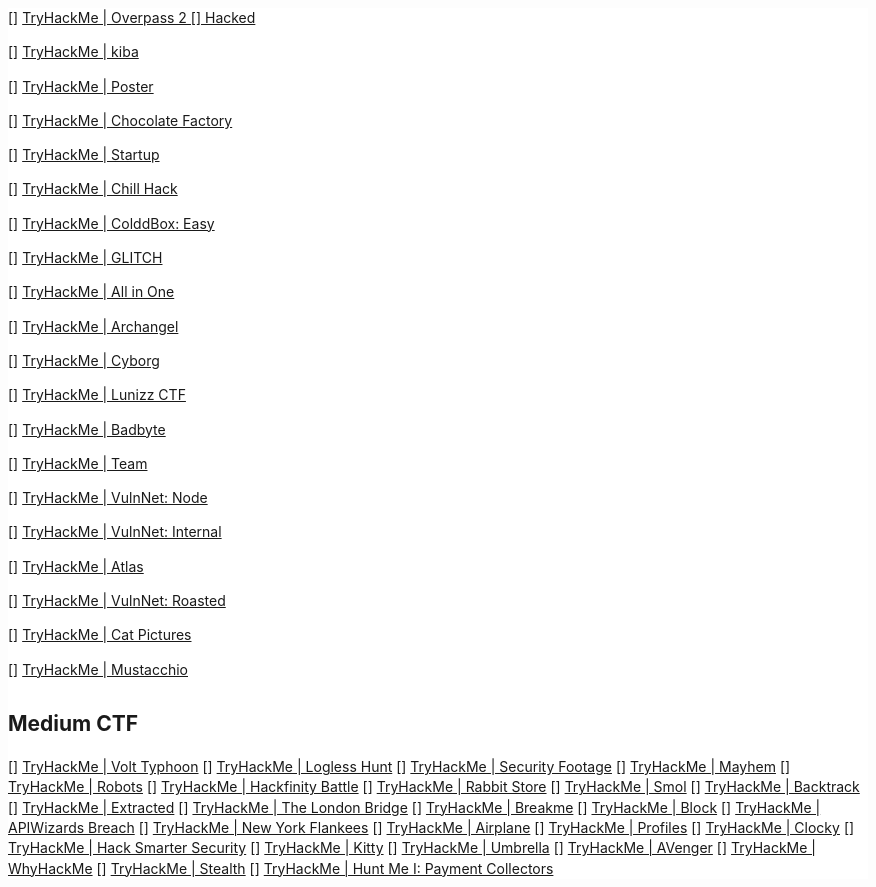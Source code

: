 [] [TryHackMe | Overpass 2 [] Hacked](https://tryhackme.com/room/overpass2hacked)

[] [TryHackMe | kiba](https://tryhackme.com/room/kiba)

[] [TryHackMe | Poster](https://tryhackme.com/room/poster)

[] [TryHackMe | Chocolate Factory](https://tryhackme.com/room/chocolatefactory)

[] [TryHackMe | Startup](https://tryhackme.com/room/startup)

[] [TryHackMe | Chill Hack](https://tryhackme.com/room/chillhack)

[] [TryHackMe | ColddBox: Easy](https://tryhackme.com/room/colddboxeasy)

[] [TryHackMe | GLITCH](https://tryhackme.com/room/glitch)

[] [TryHackMe | All in One](https://tryhackme.com/room/allinonemj)

[] [TryHackMe | Archangel](https://tryhackme.com/room/archangel)

[] [TryHackMe | Cyborg](https://tryhackme.com/room/cyborgt8)

[] [TryHackMe | Lunizz CTF](https://tryhackme.com/room/lunizzctfnd)

[] [TryHackMe | Badbyte](https://tryhackme.com/room/badbyte)

[] [TryHackMe | Team](https://tryhackme.com/room/teamcw)

[] [TryHackMe | VulnNet: Node](https://tryhackme.com/room/vulnnetnode)

[] [TryHackMe | VulnNet: Internal](https://tryhackme.com/room/vulnnetinternal)

[] [TryHackMe | Atlas](https://tryhackme.com/room/atlas)

[] [TryHackMe | VulnNet: Roasted](https://tryhackme.com/room/vulnnetroasted)

[] [TryHackMe | Cat Pictures](https://tryhackme.com/room/catpictures)

[] [TryHackMe | Mustacchio](https://tryhackme.com/room/mustacchio)

## Medium CTF
[] [TryHackMe | Volt Typhoon](https://tryhackme.com/room/volttyphoon)
[] [TryHackMe | Logless Hunt](https://tryhackme.com/room/loglesshunt)
[] [TryHackMe | Security Footage](https://tryhackme.com/room/securityfootage)
[] [TryHackMe | Mayhem](https://tryhackme.com/room/mayhemroom)
[] [TryHackMe | Robots](https://tryhackme.com/room/robots)
[] [TryHackMe | Hackfinity Battle](https://tryhackme.com/room/HackfinityBattle)
[] [TryHackMe | Rabbit Store](https://tryhackme.com/room/rabbitstore)
[] [TryHackMe | Smol](https://tryhackme.com/room/smol)
[] [TryHackMe | Backtrack](https://tryhackme.com/r/room/backtrack)
[] [TryHackMe | Extracted](https://tryhackme.com/r/room/extractedroom)
[] [TryHackMe | The London Bridge](https://tryhackme.com/r/room/thelondonbridge)
[] [TryHackMe | Breakme](https://tryhackme.com/r/room/breakmenu)
[] [TryHackMe | Block](https://tryhackme.com/r/room/blockroom)
[] [TryHackMe | APIWizards Breach](https://tryhackme.com/r/room/apiwizardsbreach)
[] [TryHackMe | New York Flankees](https://tryhackme.com/r/room/thenewyorkflankees)
[] [TryHackMe | Airplane](https://tryhackme.com/r/room/airplane)
[] [TryHackMe | Profiles](https://tryhackme.com/r/room/profilesroom)
[] [TryHackMe | Clocky](https://tryhackme.com/r/room/clocky)
[] [TryHackMe | Hack Smarter Security](https://tryhackme.com/room/hacksmartersecurity)
[] [TryHackMe | Kitty](https://tryhackme.com/room/kitty)
[] [TryHackMe | Umbrella](https://tryhackme.com/room/umbrella)
[] [TryHackMe | AVenger](https://tryhackme.com/room/avenger)
[] [TryHackMe | WhyHackMe](https://tryhackme.com/room/whyhackme)
[] [TryHackMe | Stealth](https://tryhackme.com/room/stealth)
[] [TryHackMe | Hunt Me I: Payment Collectors](https://tryhackme.com/room/paymentcollectors)
